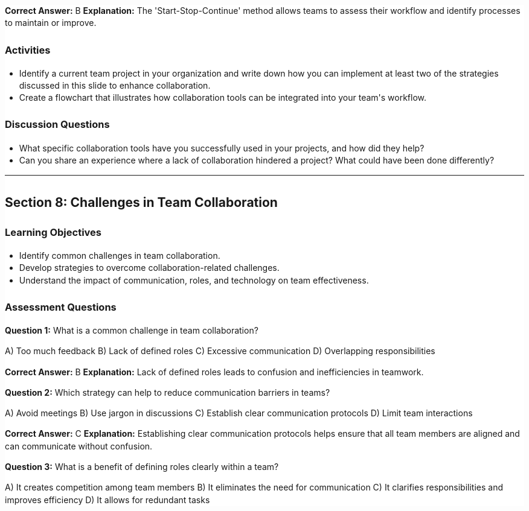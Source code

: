 **Correct Answer:** B
**Explanation:** The 'Start-Stop-Continue' method allows teams to assess their workflow and identify processes to maintain or improve.

### Activities
- Identify a current team project in your organization and write down how you can implement at least two of the strategies discussed in this slide to enhance collaboration.
- Create a flowchart that illustrates how collaboration tools can be integrated into your team's workflow.

### Discussion Questions
- What specific collaboration tools have you successfully used in your projects, and how did they help?
- Can you share an experience where a lack of collaboration hindered a project? What could have been done differently?

---

## Section 8: Challenges in Team Collaboration

### Learning Objectives
- Identify common challenges in team collaboration.
- Develop strategies to overcome collaboration-related challenges.
- Understand the impact of communication, roles, and technology on team effectiveness.

### Assessment Questions

**Question 1:** What is a common challenge in team collaboration?

  A) Too much feedback
  B) Lack of defined roles
  C) Excessive communication
  D) Overlapping responsibilities

**Correct Answer:** B
**Explanation:** Lack of defined roles leads to confusion and inefficiencies in teamwork.

**Question 2:** Which strategy can help to reduce communication barriers in teams?

  A) Avoid meetings
  B) Use jargon in discussions
  C) Establish clear communication protocols
  D) Limit team interactions

**Correct Answer:** C
**Explanation:** Establishing clear communication protocols helps ensure that all team members are aligned and can communicate without confusion.

**Question 3:** What is a benefit of defining roles clearly within a team?

  A) It creates competition among team members
  B) It eliminates the need for communication
  C) It clarifies responsibilities and improves efficiency
  D) It allows for redundant tasks
